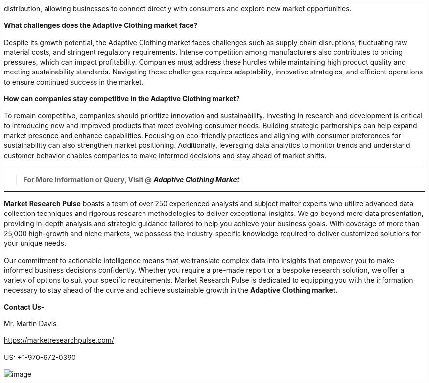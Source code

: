 distribution, allowing businesses to connect directly with consumers and explore new market opportunities.</p><p><strong>What challenges does the Adaptive Clothing market face?</strong></p><p>Despite its growth potential, the Adaptive Clothing market faces challenges such as supply chain disruptions, fluctuating raw material costs, and stringent regulatory requirements. Intense competition among manufacturers also contributes to pricing pressures, which can impact profitability. Companies must address these hurdles while maintaining high product quality and meeting sustainability standards. Navigating these challenges requires adaptability, innovative strategies, and efficient operations to ensure continued success in the market.</p><p><strong>How can companies stay competitive in the Adaptive Clothing market?</strong></p><p>To remain competitive, companies should prioritize innovation and sustainability. Investing in research and development is critical to introducing new and improved products that meet evolving consumer needs. Building strategic partnerships can help expand market presence and enhance capabilities. Focusing on eco-friendly practices and aligning with consumer preferences for sustainability can also strengthen market positioning. Additionally, leveraging data analytics to monitor trends and understand customer behavior enables companies to make informed decisions and stay ahead of market shifts.</p><hr /><blockquote><p><strong>For More Information or Query, Visit @&nbsp;<em><a href="https://marketresearchpulse.com/report/59570/adaptive-clothing-market?utm_source=Linkedin&utm_medium=0115">Adaptive Clothing Market</a></em></strong></p></blockquote><hr /><p><strong>Market Research Pulse</strong> boasts a team of over 250 experienced analysts and subject matter experts who utilize advanced data collection techniques and rigorous research methodologies to deliver exceptional insights. We go beyond mere data presentation, providing in-depth analysis and strategic guidance tailored to help you achieve your business goals. With coverage of more than 25,000 high-growth and niche markets, we possess the industry-specific knowledge required to deliver customized solutions for your unique needs.</p><p>Our commitment to actionable intelligence means that we translate complex data into insights that empower you to make informed business decisions confidently. Whether you require a pre-made report or a bespoke research solution, we offer a variety of options to suit your specific requirements. Market Research Pulse is dedicated to equipping you with the information necessary to stay ahead of the curve and achieve sustainable growth in the <strong>Adaptive Clothing market.</strong></p><p><strong>Contact Us-</strong></p><p>Mr. Martin Davis</p><p>https://marketresearchpulse.com/</p><p>US: +1-970-672-0390</p>
![image](https://github.com/user-attachments/assets/0d26b7c6-b0e3-4e39-bffc-75a3d7dd3aa7)
